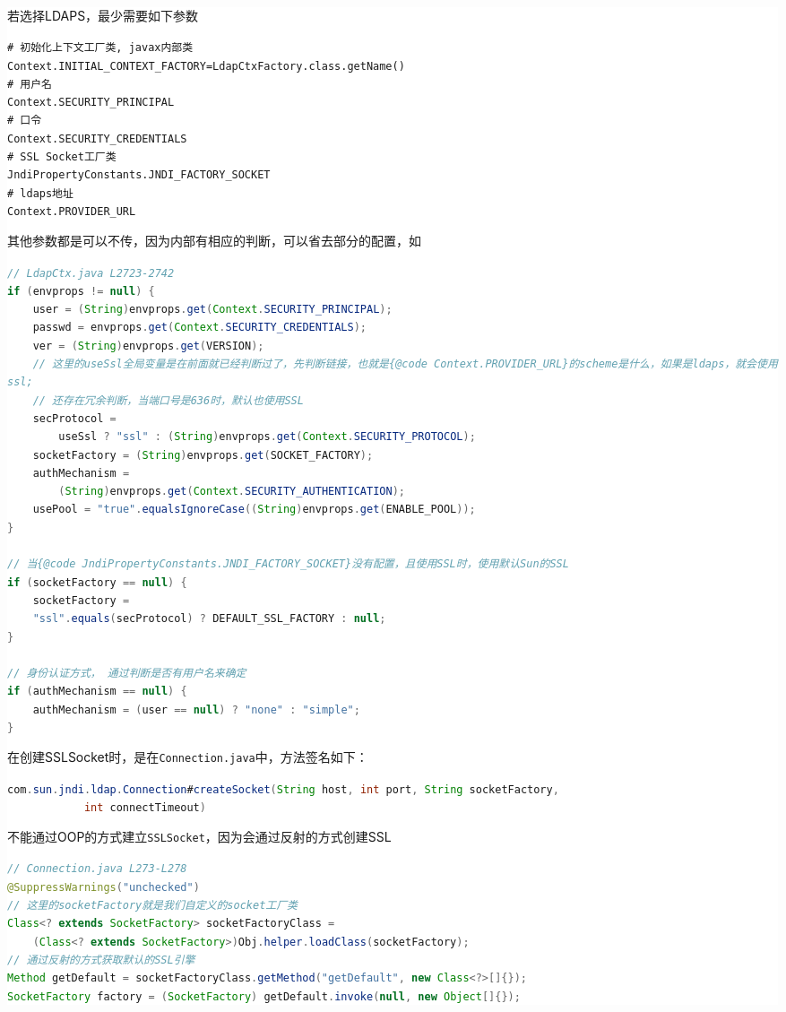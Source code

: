 若选择LDAPS，最少需要如下参数

```properties
# 初始化上下文工厂类, javax内部类
Context.INITIAL_CONTEXT_FACTORY=LdapCtxFactory.class.getName()
# 用户名
Context.SECURITY_PRINCIPAL
# 口令
Context.SECURITY_CREDENTIALS
# SSL Socket工厂类
JndiPropertyConstants.JNDI_FACTORY_SOCKET
# ldaps地址
Context.PROVIDER_URL
```

其他参数都是可以不传，因为内部有相应的判断，可以省去部分的配置，如

```java
// LdapCtx.java L2723-2742
if (envprops != null) {
	user = (String)envprops.get(Context.SECURITY_PRINCIPAL);
	passwd = envprops.get(Context.SECURITY_CREDENTIALS);
	ver = (String)envprops.get(VERSION);
	// 这里的useSsl全局变量是在前面就已经判断过了，先判断链接，也就是{@code Context.PROVIDER_URL}的scheme是什么，如果是ldaps，就会使用ssl;
    // 还存在冗余判断，当端口号是636时，默认也使用SSL
	secProtocol =
		useSsl ? "ssl" : (String)envprops.get(Context.SECURITY_PROTOCOL);
	socketFactory = (String)envprops.get(SOCKET_FACTORY);
	authMechanism =
		(String)envprops.get(Context.SECURITY_AUTHENTICATION);
	usePool = "true".equalsIgnoreCase((String)envprops.get(ENABLE_POOL));
}

// 当{@code JndiPropertyConstants.JNDI_FACTORY_SOCKET}没有配置，且使用SSL时，使用默认Sun的SSL
if (socketFactory == null) {
	socketFactory =
	"ssl".equals(secProtocol) ? DEFAULT_SSL_FACTORY : null;
}

// 身份认证方式， 通过判断是否有用户名来确定
if (authMechanism == null) {
	authMechanism = (user == null) ? "none" : "simple";
}
```

在创建SSLSocket时，是在`Connection.java`中，方法签名如下：

```java
com.sun.jndi.ldap.Connection#createSocket(String host, int port, String socketFactory,
            int connectTimeout)
```

不能通过OOP的方式建立`SSLSocket`，因为会通过反射的方式创建SSL

```java
// Connection.java L273-L278
@SuppressWarnings("unchecked")
// 这里的socketFactory就是我们自定义的socket工厂类
Class<? extends SocketFactory> socketFactoryClass =
	(Class<? extends SocketFactory>)Obj.helper.loadClass(socketFactory);
// 通过反射的方式获取默认的SSL引擎
Method getDefault =	socketFactoryClass.getMethod("getDefault", new Class<?>[]{});
SocketFactory factory = (SocketFactory) getDefault.invoke(null, new Object[]{});
```
